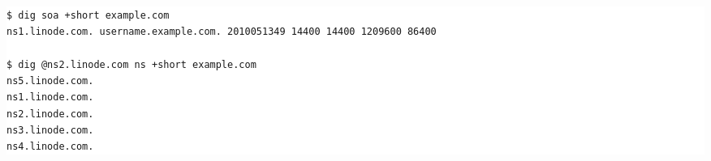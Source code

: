     $ dig soa +short example.com
    ns1.linode.com. username.example.com. 2010051349 14400 14400 1209600 86400

    $ dig @ns2.linode.com ns +short example.com
    ns5.linode.com.
    ns1.linode.com.
    ns2.linode.com.
    ns3.linode.com.
    ns4.linode.com.
